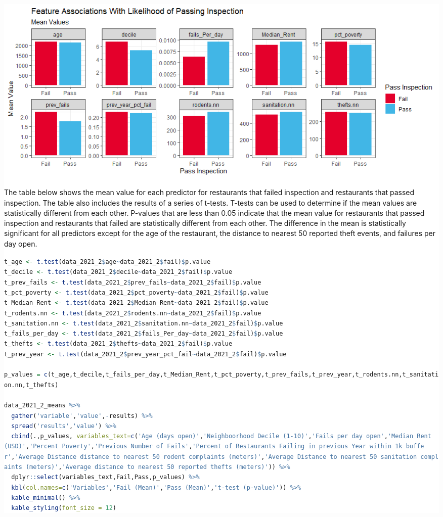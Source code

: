 ![](PPA_5080_Final_files/figure-html/examine_means-1.png)



The table below shows the mean value for each predictor for restaurants that failed inspection and restaurants that passed inspection. The table also includes the results of a series of t-tests. T-tests can be used to determine if the mean values are statistically different from each other. P-values that are less than 0.05 indicate that the mean value for restaurants that passed inspection and restaurants that failed are statistically different from each other. The difference in the mean is statistically significant for all predictors except for the age of the restaurant, the distance to nearest 50 reported theft events, and failures per day open.


```r
t_age <- t.test(data_2021_2$age~data_2021_2$fail)$p.value
t_decile <- t.test(data_2021_2$decile~data_2021_2$fail)$p.value
t_prev_fails <- t.test(data_2021_2$prev_fails~data_2021_2$fail)$p.value
t_pct_poverty <- t.test(data_2021_2$pct_poverty~data_2021_2$fail)$p.value
t_Median_Rent <- t.test(data_2021_2$Median_Rent~data_2021_2$fail)$p.value
t_rodents.nn <- t.test(data_2021_2$rodents.nn~data_2021_2$fail)$p.value
t_sanitation.nn <- t.test(data_2021_2$sanitation.nn~data_2021_2$fail)$p.value
t_fails_per_day <- t.test(data_2021_2$fails_Per_day~data_2021_2$fail)$p.value
t_thefts <- t.test(data_2021_2$thefts~data_2021_2$fail)$p.value
t_prev_year <- t.test(data_2021_2$prev_year_pct_fail~data_2021_2$fail)$p.value

p_values = c(t_age,t_decile,t_fails_per_day,t_Median_Rent,t_pct_poverty,t_prev_fails,t_prev_year,t_rodents.nn,t_sanitation.nn,t_thefts)

data_2021_2_means %>%
  gather('variable','value',-results) %>%
  spread('results','value') %>%
  cbind(.,p_values, variables_text=c('Age (days open)','Neighboorhood Decile (1-10)','Fails per day open','Median Rent (USD)','Percent Poverty','Previous Number of Fails','Percent of Restaurants Failing in previous Year within 1k buffer','Average Distance distance to nearest 50 rodent complaints (meters)','Average Distance to nearest 50 sanitation complaints (meters)','Average distance to nearest 50 reported thefts (meters)')) %>%
  dplyr::select(variables_text,Fail,Pass,p_values) %>%
  kbl(col.names=c('Variables','Fail (Mean)','Pass (Mean)','t-test (p-value)')) %>%
  kable_minimal() %>%
  kable_styling(font_size = 12)
```
